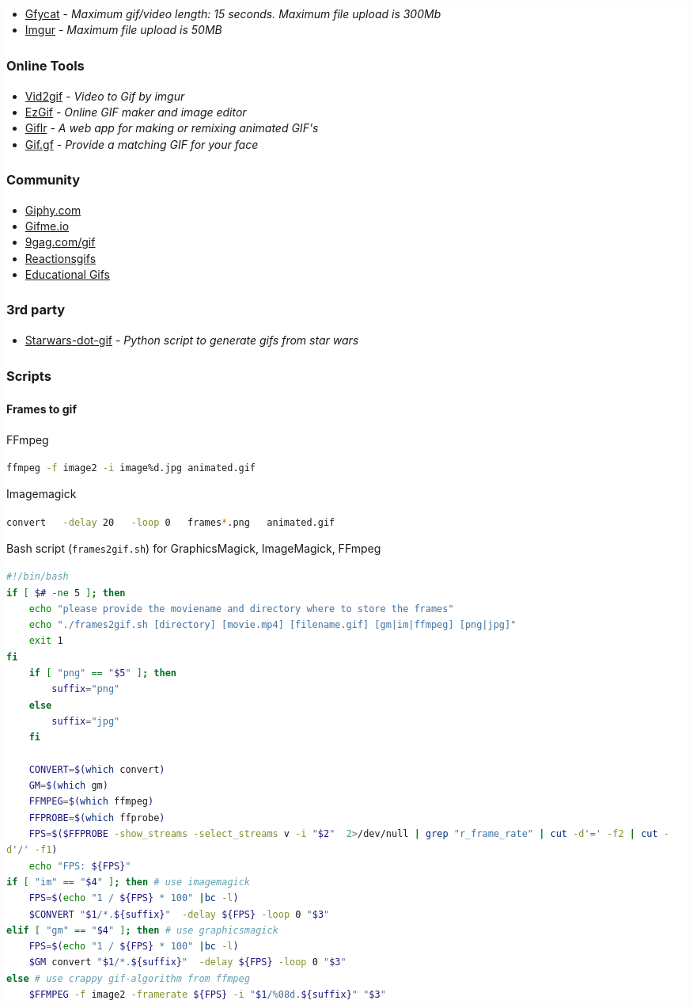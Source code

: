 - [Gfycat](https://gfycat.com) - *Maximum gif/video length: 15 seconds.  Maximum file upload is 300Mb*
- [Imgur](https://imgur.com) - *Maximum file upload is 50MB*

### Online Tools

- [Vid2gif](http://imgur.com/vidgif) - *Video to Gif by imgur*
- [EzGif](http://ezgif.com/) - *Online GIF maker and image editor*
- [Giflr](https://giflr.com/) - *A web app for making or remixing animated GIF's*
- [Gif.gf](http://www.gif.gf/labs/face) - *Provide a matching GIF for your face*

### Community

- [Giphy.com](http://giphy.com)
- [Gifme.io](http://gifme.io)
- [9gag.com/gif](http://9gag.com/gif)
- [Reactionsgifs](http://www.reactiongifs.com/)
- [Educational Gifs](https://www.reddit.com/r/educationalgifs/)

### 3rd party

- [Starwars-dot-gif](https://github.com/LindseyB/starwars-dot-gif) - *Python script to generate gifs from star wars*

### Scripts

#### Frames to gif

FFmpeg
```bash
ffmpeg -f image2 -i image%d.jpg animated.gif
```

Imagemagick
```bash
convert   -delay 20   -loop 0   frames*.png   animated.gif
```
Bash script (```frames2gif.sh```) for GraphicsMagick, ImageMagick, FFmpeg
```bash
#!/bin/bash
if [ $# -ne 5 ]; then
    echo "please provide the moviename and directory where to store the frames"
    echo "./frames2gif.sh [directory] [movie.mp4] [filename.gif] [gm|im|ffmpeg] [png|jpg]"
    exit 1
fi
    if [ "png" == "$5" ]; then
        suffix="png"
    else
        suffix="jpg"
    fi

    CONVERT=$(which convert)
    GM=$(which gm)
    FFMPEG=$(which ffmpeg)
    FFPROBE=$(which ffprobe)
    FPS=$($FFPROBE -show_streams -select_streams v -i "$2"  2>/dev/null | grep "r_frame_rate" | cut -d'=' -f2 | cut -d'/' -f1)
    echo "FPS: ${FPS}"
if [ "im" == "$4" ]; then # use imagemagick
    FPS=$(echo "1 / ${FPS} * 100" |bc -l)
    $CONVERT "$1/*.${suffix}"  -delay ${FPS} -loop 0 "$3"
elif [ "gm" == "$4" ]; then # use graphicsmagick
    FPS=$(echo "1 / ${FPS} * 100" |bc -l)
    $GM convert "$1/*.${suffix}"  -delay ${FPS} -loop 0 "$3"
else # use crappy gif-algorithm from ffmpeg
    $FFMPEG -f image2 -framerate ${FPS} -i "$1/%08d.${suffix}" "$3"
```